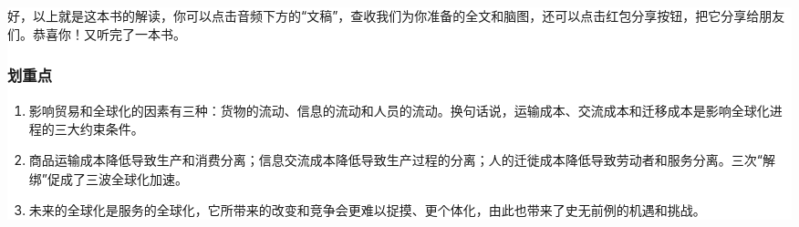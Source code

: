 好，以上就是这本书的解读，你可以点击音频下方的“文稿”，查收我们为你准备的全文和脑图，还可以点击红包分享按钮，把它分享给朋友们。恭喜你！又听完了一本书。



### 划重点

 1. 影响贸易和全球化的因素有三种：货物的流动、信息的流动和人员的流动。换句话说，运输成本、交流成本和迁移成本是影响全球化进程的三大约束条件。

 2. 商品运输成本降低导致生产和消费分离；信息交流成本降低导致生产过程的分离；人的迁徙成本降低导致劳动者和服务分离。三次“解绑”促成了三波全球化加速。

 3. 未来的全球化是服务的全球化，它所带来的改变和竞争会更难以捉摸、更个体化，由此也带来了史无前例的机遇和挑战。



